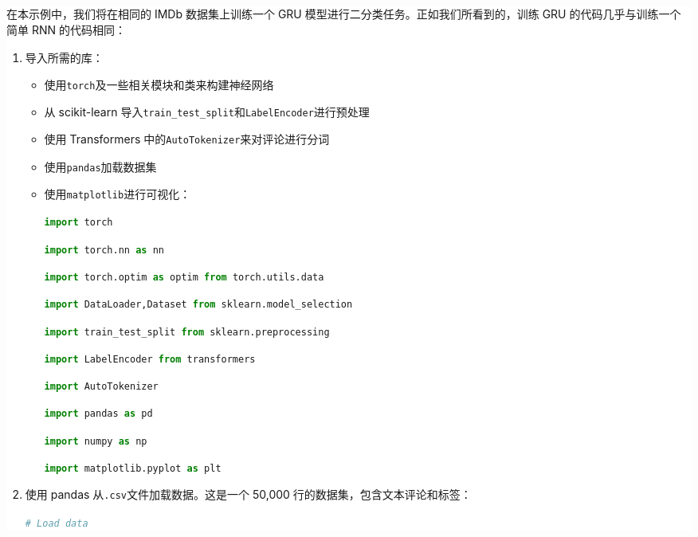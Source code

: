 在本示例中，我们将在相同的 IMDb 数据集上训练一个 GRU 模型进行二分类任务。正如我们所看到的，训练 GRU 的代码几乎与训练一个简单 RNN 的代码相同：

1.  导入所需的库：

    +   使用`torch`及一些相关模块和类来构建神经网络

    +   从 scikit-learn 导入`train_test_split`和`LabelEncoder`进行预处理

    +   使用 Transformers 中的`AutoTokenizer`来对评论进行分词

    +   使用`pandas`加载数据集

    +   使用`matplotlib`进行可视化：

        ```py
        import torch
        ```

        ```py
        import torch.nn as nn
        ```

        ```py
        import torch.optim as optim from torch.utils.data
        ```

        ```py
        import DataLoader,Dataset from sklearn.model_selection
        ```

        ```py
        import train_test_split from sklearn.preprocessing
        ```

        ```py
        import LabelEncoder from transformers
        ```

        ```py
        import AutoTokenizer
        ```

        ```py
        import pandas as pd
        ```

        ```py
        import numpy as np
        ```

        ```py
        import matplotlib.pyplot as plt
        ```

1.  使用 pandas 从`.csv`文件加载数据。这是一个 50,000 行的数据集，包含文本评论和标签：

    ```py
    # Load data
    ```
